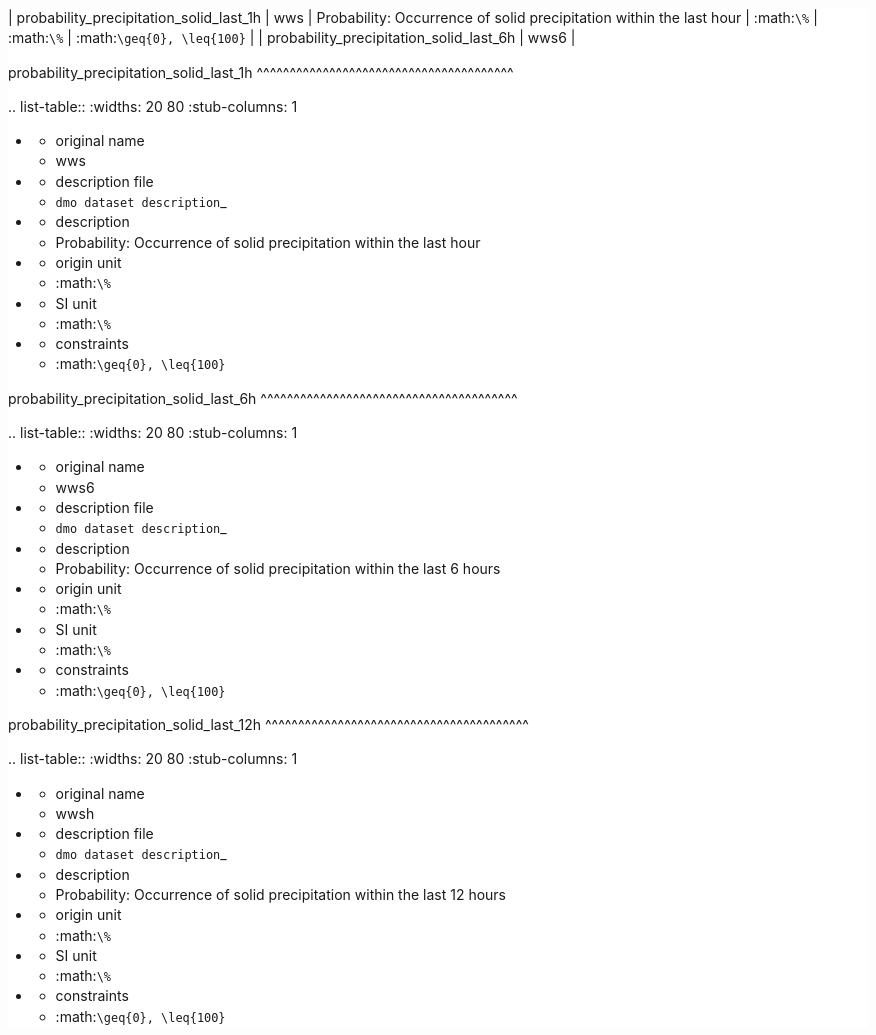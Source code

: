 | probability_precipitation_solid_last_1h | wws | Probability: Occurrence of solid precipitation within the last hour | :math:`\%` | :math:`\%` | :math:`\geq{0}, \leq{100}` |
| probability_precipitation_solid_last_6h | wws6 | 

probability_precipitation_solid_last_1h
^^^^^^^^^^^^^^^^^^^^^^^^^^^^^^^^^^^^^^^

.. list-table::
   :widths: 20 80
   :stub-columns: 1

   * - original name
     - wws
   * - description file
     - `dmo dataset description`_
   * - description
     - Probability: Occurrence of solid precipitation within the last hour
   * - origin unit
     - :math:`\%`
   * - SI unit
     - :math:`\%`
   * - constraints
     - :math:`\geq{0}, \leq{100}`

probability_precipitation_solid_last_6h
^^^^^^^^^^^^^^^^^^^^^^^^^^^^^^^^^^^^^^^

.. list-table::
   :widths: 20 80
   :stub-columns: 1

   * - original name
     - wws6
   * - description file
     - `dmo dataset description`_
   * - description
     - Probability: Occurrence of solid precipitation within the last 6 hours
   * - origin unit
     - :math:`\%`
   * - SI unit
     - :math:`\%`
   * - constraints
     - :math:`\geq{0}, \leq{100}`

probability_precipitation_solid_last_12h
^^^^^^^^^^^^^^^^^^^^^^^^^^^^^^^^^^^^^^^^

.. list-table::
   :widths: 20 80
   :stub-columns: 1

   * - original name
     - wwsh
   * - description file
     - `dmo dataset description`_
   * - description
     - Probability: Occurrence of solid precipitation within the last 12 hours
   * - origin unit
     - :math:`\%`
   * - SI unit
     - :math:`\%`
   * - constraints
     - :math:`\geq{0}, \leq{100}`
